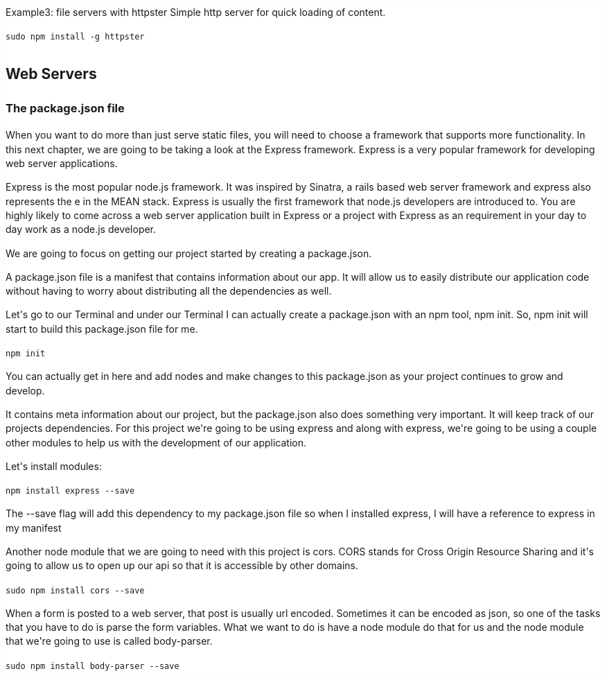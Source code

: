 Example3: file servers with httpster 
Simple http server for quick loading of content.

```
sudo npm install -g httpster
```

## Web Servers
### The package.json file 
When you want to do more than just serve static files, you will need to choose a framework that supports more functionality. In this next chapter, we are going to be taking a look at the Express framework. Express is a very popular framework for developing web server applications. 

Express is the most popular node.js framework. It was inspired by Sinatra, a rails based web server framework and express also represents the e in the MEAN stack. Express is usually the first framework that node.js developers are introduced to. You are highly likely to come across a web server application built in Express or a project with Express as an requirement in your day to day work as a node.js developer. 

We are going to focus on getting our project started by creating a package.json.

A package.json file is a manifest that contains information about our app. It will allow us to easily distribute our application code without having to worry about distributing all the dependencies as well. 

Let's go to our Terminal and under our Terminal I can actually create a package.json with an npm tool, npm init. So, npm init will start to build this package.json file for me.

```
npm init
```
You can actually get in here and add nodes and make changes to this package.json as your project continues to grow and develop.

It contains meta information about our project, but the package.json also does something very important. It will keep track of our projects dependencies. For this project we're going to be using express and along with express, we're going to be using a couple other modules to help us with the development of our application. 

Let's install modules:
```
npm install express --save 
```
The --save flag will add this dependency to my package.json file so when I installed express, I will have a reference to express in my manifest


Another node module that we are going to need with this project is cors. CORS stands for Cross Origin Resource Sharing and it's going to allow us to open up our api so that it is accessible by other domains.
```
sudo npm install cors --save
```

When a form is posted to a web server, that post is usually url encoded. Sometimes it can be encoded as json, so one of the tasks that you have to do is parse the form variables. What we want to do is have a node module do that for us and the node module that we're going to use is called body-parser.
```
sudo npm install body-parser --save
```
